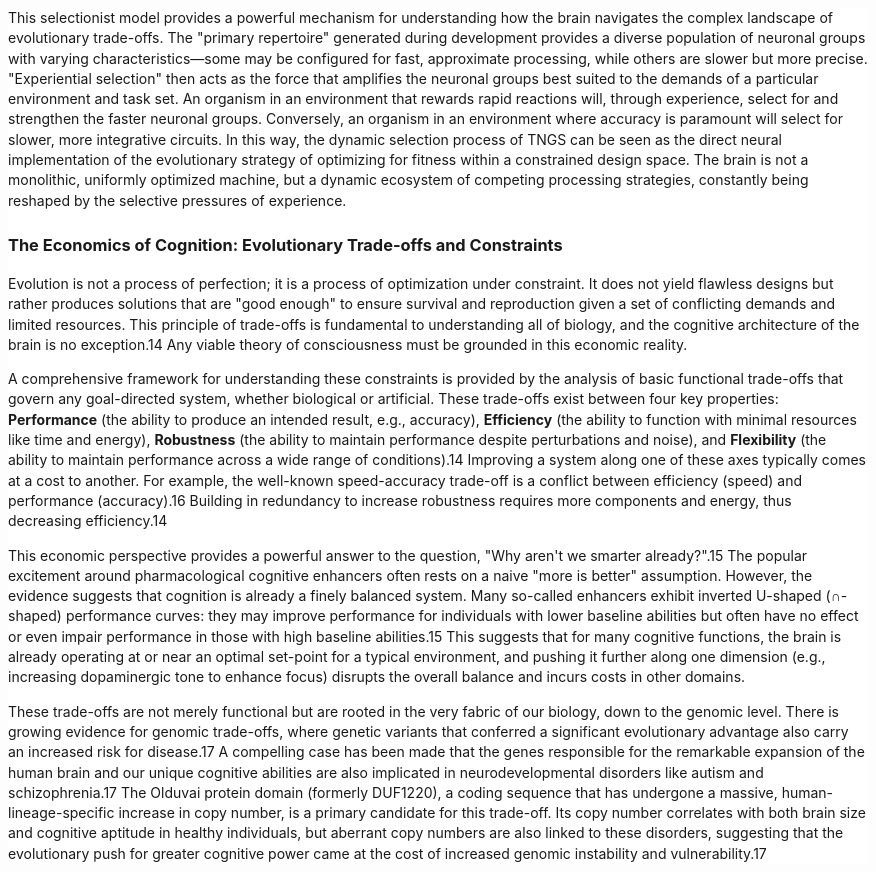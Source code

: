 This selectionist model provides a powerful mechanism for understanding how the brain navigates the complex landscape of evolutionary trade-offs. The "primary repertoire" generated during development provides a diverse population of neuronal groups with varying characteristics—some may be configured for fast, approximate processing, while others are slower but more precise. "Experiential selection" then acts as the force that amplifies the neuronal groups best suited to the demands of a particular environment and task set. An organism in an environment that rewards rapid reactions will, through experience, select for and strengthen the faster neuronal groups. Conversely, an organism in an environment where accuracy is paramount will select for slower, more integrative circuits. In this way, the dynamic selection process of TNGS can be seen as the direct neural implementation of the evolutionary strategy of optimizing for fitness within a constrained design space. The brain is not a monolithic, uniformly optimized machine, but a dynamic ecosystem of competing processing strategies, constantly being reshaped by the selective pressures of experience.

### **The Economics of Cognition: Evolutionary Trade-offs and Constraints**

Evolution is not a process of perfection; it is a process of optimization under constraint. It does not yield flawless designs but rather produces solutions that are "good enough" to ensure survival and reproduction given a set of conflicting demands and limited resources. This principle of trade-offs is fundamental to understanding all of biology, and the cognitive architecture of the brain is no exception.14 Any viable theory of consciousness must be grounded in this economic reality.

A comprehensive framework for understanding these constraints is provided by the analysis of basic functional trade-offs that govern any goal-directed system, whether biological or artificial. These trade-offs exist between four key properties: **Performance** (the ability to produce an intended result, e.g., accuracy), **Efficiency** (the ability to function with minimal resources like time and energy), **Robustness** (the ability to maintain performance despite perturbations and noise), and **Flexibility** (the ability to maintain performance across a wide range of conditions).14 Improving a system along one of these axes typically comes at a cost to another. For example, the well-known speed-accuracy trade-off is a conflict between efficiency (speed) and performance (accuracy).16 Building in redundancy to increase robustness requires more components and energy, thus decreasing efficiency.14

This economic perspective provides a powerful answer to the question, "Why aren't we smarter already?".15 The popular excitement around pharmacological cognitive enhancers often rests on a naive "more is better" assumption. However, the evidence suggests that cognition is already a finely balanced system. Many so-called enhancers exhibit inverted U-shaped (∩-shaped) performance curves: they may improve performance for individuals with lower baseline abilities but often have no effect or even impair performance in those with high baseline abilities.15 This suggests that for many cognitive functions, the brain is already operating at or near an optimal set-point for a typical environment, and pushing it further along one dimension (e.g., increasing dopaminergic tone to enhance focus) disrupts the overall balance and incurs costs in other domains.

These trade-offs are not merely functional but are rooted in the very fabric of our biology, down to the genomic level. There is growing evidence for genomic trade-offs, where genetic variants that conferred a significant evolutionary advantage also carry an increased risk for disease.17 A compelling case has been made that the genes responsible for the remarkable expansion of the human brain and our unique cognitive abilities are also implicated in neurodevelopmental disorders like autism and schizophrenia.17 The Olduvai protein domain (formerly DUF1220), a coding sequence that has undergone a massive, human-lineage-specific increase in copy number, is a primary candidate for this trade-off. Its copy number correlates with both brain size and cognitive aptitude in healthy individuals, but aberrant copy numbers are also linked to these disorders, suggesting that the evolutionary push for greater cognitive power came at the cost of increased genomic instability and vulnerability.17
